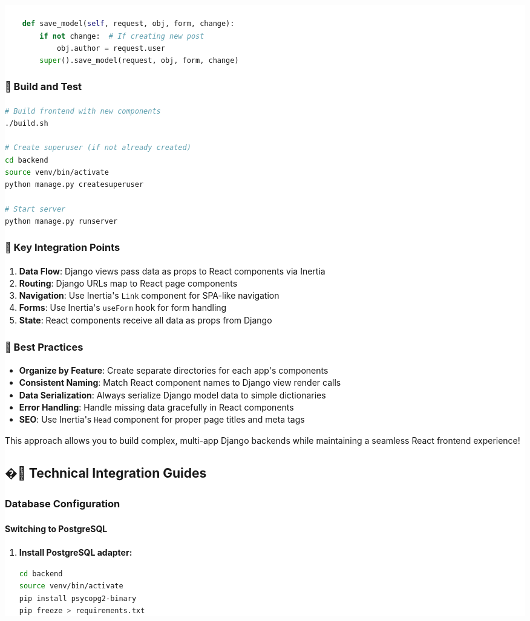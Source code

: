 ```python

    def save_model(self, request, obj, form, change):
        if not change:  # If creating new post
            obj.author = request.user
        super().save_model(request, obj, form, change)
```

### 🚀 Build and Test

```bash
# Build frontend with new components
./build.sh

# Create superuser (if not already created)
cd backend
source venv/bin/activate
python manage.py createsuperuser

# Start server
python manage.py runserver
```

### 📝 Key Integration Points

1. **Data Flow**: Django views pass data as props to React components via Inertia
2. **Routing**: Django URLs map to React page components
3. **Navigation**: Use Inertia's `Link` component for SPA-like navigation
4. **Forms**: Use Inertia's `useForm` hook for form handling
5. **State**: React components receive all data as props from Django

### 🎯 Best Practices

- **Organize by Feature**: Create separate directories for each app's components
- **Consistent Naming**: Match React component names to Django view render calls
- **Data Serialization**: Always serialize Django model data to simple dictionaries
- **Error Handling**: Handle missing data gracefully in React components
- **SEO**: Use Inertia's `Head` component for proper page titles and meta tags

This approach allows you to build complex, multi-app Django backends while maintaining a seamless React frontend experience!

## �🔧 Technical Integration Guides

### Database Configuration

#### Switching to PostgreSQL

1. **Install PostgreSQL adapter:**
   ```bash
   cd backend
   source venv/bin/activate
   pip install psycopg2-binary
   pip freeze > requirements.txt
   ```
